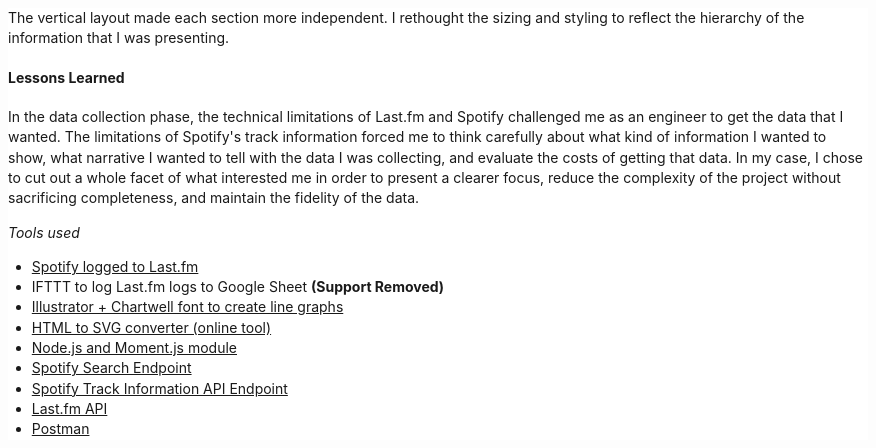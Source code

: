 The vertical layout made each section more independent. I rethought the sizing and styling to reflect the hierarchy of the information that I was presenting.

#### Lessons Learned

In the data collection phase, the technical limitations of Last.fm and Spotify challenged me as an engineer to get the data that I wanted. The limitations of Spotify's track information forced me to think carefully about what kind of information I wanted to show, what narrative I wanted to tell with the data I was collecting, and evaluate the costs of getting that data. In my case, I chose to cut out a whole facet of what interested me in order to present a clearer focus, reduce the complexity of the project without sacrificing completeness, and maintain the fidelity of the data.



*Tools used*

- [Spotify logged to Last.fm](https://support.spotify.com/us/learn-more/faq/#!/article/scrobble-to-last-fm)
- IFTTT to log Last.fm logs to Google Sheet __(Support Removed)__
- [Illustrator + Chartwell font to create line graphs](https://www.fontfont.com/fonts/chartwell (Not free, but an amazing tool))
- [HTML to SVG converter (online tool)](http://www.hiqpdf.com/demo/ConvertHtmlToSvg.aspx)
- [Node.js and Moment.js module](http://momentjs.com/)
- [Spotify Search Endpoint](https://developer.spotify.com/web-api/search-item/)
- [Spotify Track Information API Endpoint](https://developer.spotify.com/web-api/get-track/)
- [Last.fm API](http://www.last.fm/api/show/user.getRecentTracks)
- [Postman](https://www.getpostman.com/)

